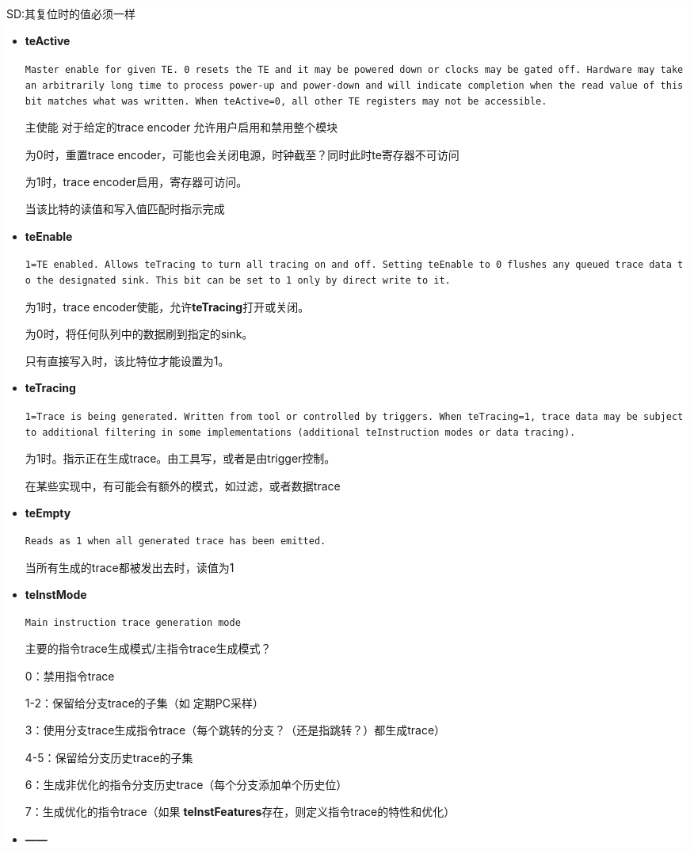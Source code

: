   SD:其复位时的值必须一样
  
  * **teActive**
  
    `Master enable for given TE. 0 resets the TE and it may be powered down or clocks may be gated off. Hardware may take an arbitrarily long time to process power-up and power-down and will indicate completion when the read value of this bit matches what was written. When teActive=0, all other TE registers may not be accessible.`
  
    主使能 对于给定的trace encoder	允许用户启用和禁用整个模块
  
    为0时，重置trace encoder，可能也会关闭电源，时钟截至？同时此时te寄存器不可访问
  
    为1时，trace encoder启用，寄存器可访问。
  
    当该比特的读值和写入值匹配时指示完成
  
  * **teEnable**
  
    `1=TE enabled. Allows teTracing to turn all tracing on and off. Setting teEnable to 0 flushes any queued trace data to the designated sink. This bit can be set to 1 only by direct write to it.`
  
    为1时，trace encoder使能，允许**teTracing**打开或关闭。
  
    为0时，将任何队列中的数据刷到指定的sink。
  
    只有直接写入时，该比特位才能设置为1。
  
  * **teTracing**
  
    `1=Trace is being generated. Written from tool or controlled by triggers. When teTracing=1, trace data may be subject to additional filtering in some implementations (additional teInstruction modes or data tracing).`
  
    为1时。指示正在生成trace。由工具写，或者是由trigger控制。
  
    在某些实现中，有可能会有额外的模式，如过滤，或者数据trace
  
  * **teEmpty**
  
    `Reads as 1 when all generated trace has been emitted.`
  
    当所有生成的trace都被发出去时，读值为1
  
  * **teInstMode**
  
    `Main instruction trace generation mode`
  
    主要的指令trace生成模式/主指令trace生成模式？
  
    0：禁用指令trace
  
    1-2：保留给分支trace的子集（如 定期PC采样）
  
    3：使用分支trace生成指令trace（每个跳转的分支？（还是指跳转？）都生成trace）
  
    4-5：保留给分支历史trace的子集
  
    6：生成非优化的指令分支历史trace（每个分支添加单个历史位）
  
    7：生成优化的指令trace（如果 **teInstFeatures**存在，则定义指令trace的特性和优化）
  
  * **——**
  